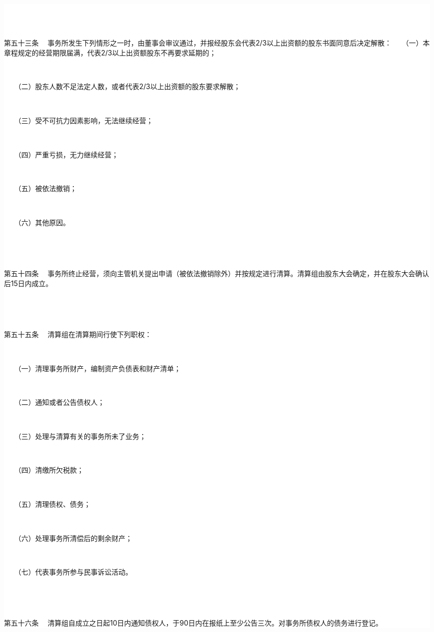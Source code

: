 

　　

　　

第五十三条
　事务所发生下列情形之一时，由董事会审议通过，并报经股东会代表2/3以上出资额的股东书面同意后决定解散：　　（一）本章程规定的经营期限届满，代表2/3以上出资额股东不再要求延期的；

　　

　　（二）股东人数不足法定人数，或者代表2/3以上出资额的股东要求解散；

　　

　　（三）受不可抗力因素影响，无法继续经营；

　　

　　（四）严重亏损，无力继续经营；

　　

　　（五）被依法撤销；

　　

　　（六）其他原因。

　　

　　

第五十四条
　事务所终止经营，须向主管机关提出申请（被依法撤销除外）并按规定进行清算。清算组由股东大会确定，并在股东大会确认后15日内成立。

　　

　　

第五十五条
　清算组在清算期间行使下列职权：

　　

　　（一）清理事务所财产，编制资产负债表和财产清单；

　　

　　（二）通知或者公告债权人；

　　

　　（三）处理与清算有关的事务所未了业务；

　　

　　（四）清缴所欠税款；

　　

　　（五）清理债权、债务；

　　

　　（六）处理事务所清偿后的剩余财产；

　　

　　（七）代表事务所参与民事诉讼活动。

　　

　　

第五十六条
　清算组自成立之日起10日内通知债权人，于90日内在报纸上至少公告三次。对事务所债权人的债务进行登记。
